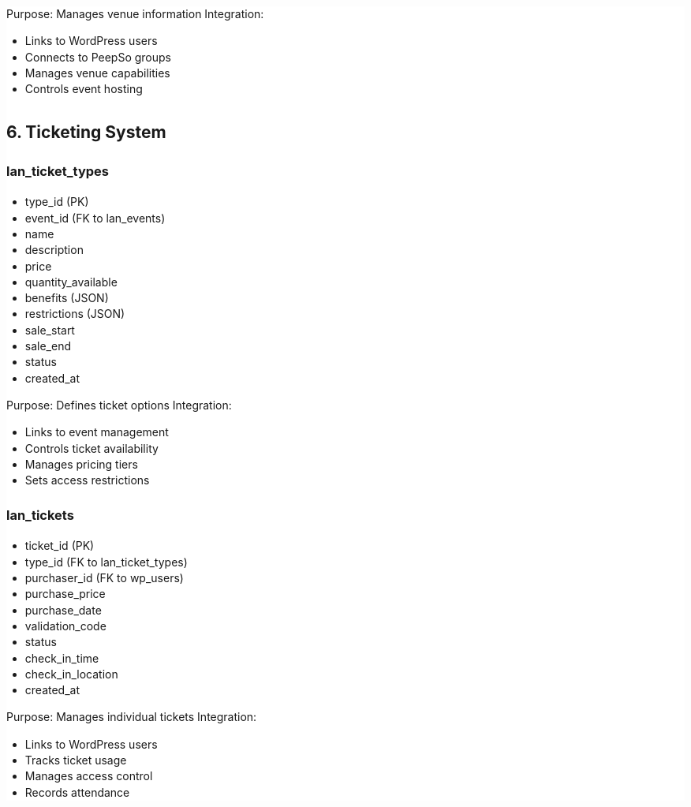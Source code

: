 Purpose: Manages venue information
Integration:

- Links to WordPress users
- Connects to PeepSo groups
- Manages venue capabilities
- Controls event hosting

## 6. Ticketing System

### lan_ticket_types

- type_id (PK)
- event_id (FK to lan_events)
- name
- description
- price
- quantity_available
- benefits (JSON)
- restrictions (JSON)
- sale_start
- sale_end
- status
- created_at

Purpose: Defines ticket options
Integration:

- Links to event management
- Controls ticket availability
- Manages pricing tiers
- Sets access restrictions

### lan_tickets

- ticket_id (PK)
- type_id (FK to lan_ticket_types)
- purchaser_id (FK to wp_users)
- purchase_price
- purchase_date
- validation_code
- status
- check_in_time
- check_in_location
- created_at

Purpose: Manages individual tickets
Integration:

- Links to WordPress users
- Tracks ticket usage
- Manages access control
- Records attendance
